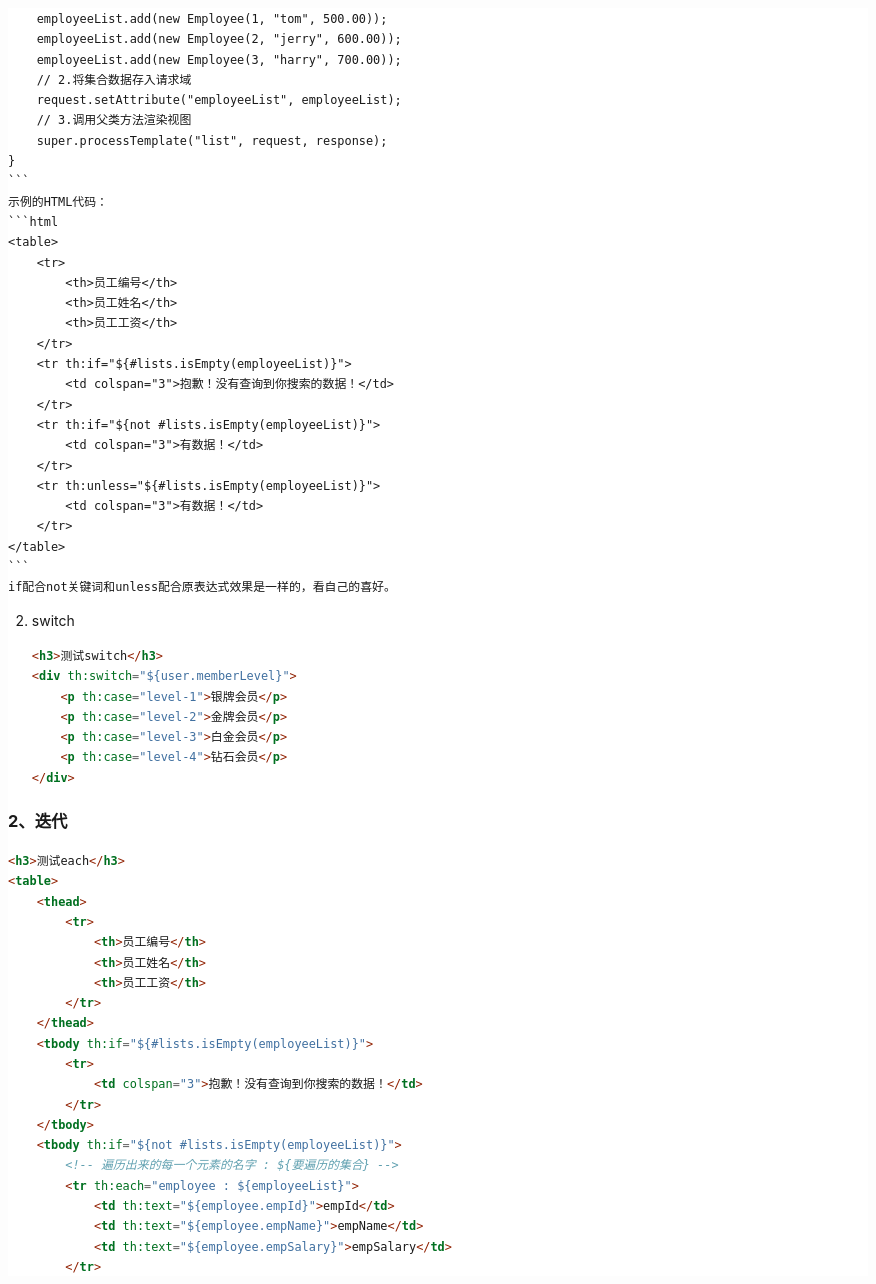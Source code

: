         employeeList.add(new Employee(1, "tom", 500.00));
        employeeList.add(new Employee(2, "jerry", 600.00));
        employeeList.add(new Employee(3, "harry", 700.00));
        // 2.将集合数据存入请求域
        request.setAttribute("employeeList", employeeList);
        // 3.调用父类方法渲染视图
        super.processTemplate("list", request, response);
    }
    ```
    示例的HTML代码：
    ```html
    <table>
        <tr>
            <th>员工编号</th>
            <th>员工姓名</th>
            <th>员工工资</th>
        </tr>
        <tr th:if="${#lists.isEmpty(employeeList)}">
            <td colspan="3">抱歉！没有查询到你搜索的数据！</td>
        </tr>
        <tr th:if="${not #lists.isEmpty(employeeList)}">
            <td colspan="3">有数据！</td>
        </tr>
        <tr th:unless="${#lists.isEmpty(employeeList)}">
            <td colspan="3">有数据！</td>
        </tr>
    </table>
    ```
    if配合not关键词和unless配合原表达式效果是一样的，看自己的喜好。
2. switch
    ```html
    <h3>测试switch</h3>
    <div th:switch="${user.memberLevel}">
        <p th:case="level-1">银牌会员</p>
        <p th:case="level-2">金牌会员</p>
        <p th:case="level-3">白金会员</p>
        <p th:case="level-4">钻石会员</p>
    </div>
    ```

### 2、迭代
```html
<h3>测试each</h3>
<table>
    <thead>
        <tr>
            <th>员工编号</th>
            <th>员工姓名</th>
            <th>员工工资</th>
        </tr>
    </thead>
    <tbody th:if="${#lists.isEmpty(employeeList)}">
        <tr>
            <td colspan="3">抱歉！没有查询到你搜索的数据！</td>
        </tr>
    </tbody>
    <tbody th:if="${not #lists.isEmpty(employeeList)}">
        <!-- 遍历出来的每一个元素的名字 : ${要遍历的集合} -->
        <tr th:each="employee : ${employeeList}">
            <td th:text="${employee.empId}">empId</td>
            <td th:text="${employee.empName}">empName</td>
            <td th:text="${employee.empSalary}">empSalary</td>
        </tr>
```